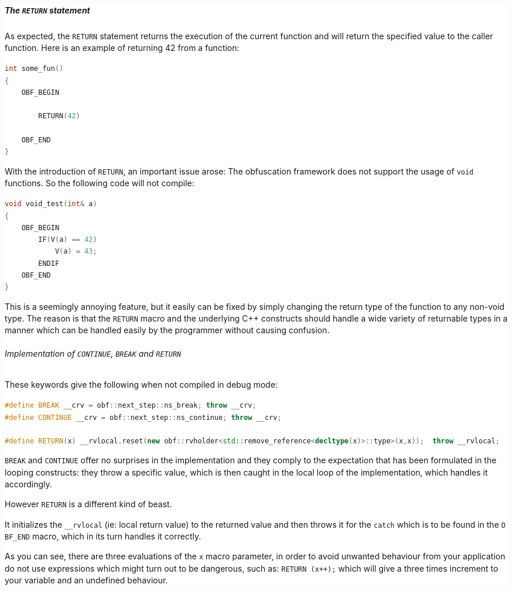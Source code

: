 ##### The `RETURN` statement

As expected, the `RETURN` statement returns the execution of the current function and will return the specified value to the caller function. Here is an example of returning 42 from a function:

```cpp
int some_fun()
{
    OBF_BEGIN

        RETURN(42)

    OBF_END
}
```

With the introduction of `RETURN`, an important issue arose: The obfuscation framework does not support the usage of `void` functions. So the following code will not compile:

```cpp
void void_test(int& a)
{
    OBF_BEGIN
        IF(V(a) == 42)
            V(a) = 43;
        ENDIF
    OBF_END
}
```

This is a seemingly annoying feature, but it easily can be fixed by simply changing the return type of the function to any non-void type. The reason is that the `RETURN` macro and the underlying C++ constructs should handle a wide variety of returnable types in a manner which can be handled easily by the programmer without causing confusion.

###### Implementation of `CONTINUE`, `BREAK` and `RETURN`

These keywords give the following when not compiled in debug mode:

```cpp
#define BREAK __crv = obf::next_step::ns_break; throw __crv;
#define CONTINUE __crv = obf::next_step::ns_continue; throw __crv;

#define RETURN(x) __rvlocal.reset(new obf::rvholder<std::remove_reference<decltype(x)>::type>(x,x));  throw __rvlocal;
```

`BREAK` and `CONTINUE` offer no surprises in the implementation and they comply to the expectation that has been formulated in the looping constructs: they throw a specific value, which is then caught in the local loop of the implementation, which handles it accordingly.

However `RETURN` is a different kind of beast.

It initializes the `__rvlocal` (ie: local return value) to the returned value and then throws it for the `catch` which is to be found in the `OBF_END` macro, which in its turn handles it correctly. 

As you can see, there are three evaluations of  the `x` macro parameter, in order to avoid unwanted behaviour from your application do not use expressions which might turn out to be dangerous, such as: `RETURN (x++);` which will give a three times increment to your variable and an undefined behaviour.
